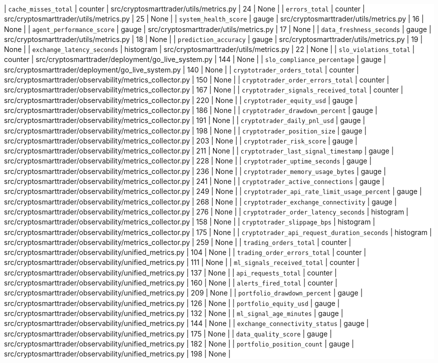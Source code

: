 | `cache_misses_total` | counter | src/cryptosmarttrader/utils/metrics.py | 24 | None |
| `errors_total` | counter | src/cryptosmarttrader/utils/metrics.py | 25 | None |
| `system_health_score` | gauge | src/cryptosmarttrader/utils/metrics.py | 16 | None |
| `agent_performance_score` | gauge | src/cryptosmarttrader/utils/metrics.py | 17 | None |
| `data_freshness_seconds` | gauge | src/cryptosmarttrader/utils/metrics.py | 18 | None |
| `prediction_accuracy` | gauge | src/cryptosmarttrader/utils/metrics.py | 19 | None |
| `exchange_latency_seconds` | histogram | src/cryptosmarttrader/utils/metrics.py | 22 | None |
| `slo_violations_total` | counter | src/cryptosmarttrader/deployment/go_live_system.py | 144 | None |
| `slo_compliance_percentage` | gauge | src/cryptosmarttrader/deployment/go_live_system.py | 140 | None |
| `cryptotrader_orders_total` | counter | src/cryptosmarttrader/observability/metrics_collector.py | 150 | None |
| `cryptotrader_order_errors_total` | counter | src/cryptosmarttrader/observability/metrics_collector.py | 167 | None |
| `cryptotrader_signals_received_total` | counter | src/cryptosmarttrader/observability/metrics_collector.py | 220 | None |
| `cryptotrader_equity_usd` | gauge | src/cryptosmarttrader/observability/metrics_collector.py | 186 | None |
| `cryptotrader_drawdown_percent` | gauge | src/cryptosmarttrader/observability/metrics_collector.py | 191 | None |
| `cryptotrader_daily_pnl_usd` | gauge | src/cryptosmarttrader/observability/metrics_collector.py | 198 | None |
| `cryptotrader_position_size` | gauge | src/cryptosmarttrader/observability/metrics_collector.py | 203 | None |
| `cryptotrader_risk_score` | gauge | src/cryptosmarttrader/observability/metrics_collector.py | 211 | None |
| `cryptotrader_last_signal_timestamp` | gauge | src/cryptosmarttrader/observability/metrics_collector.py | 228 | None |
| `cryptotrader_uptime_seconds` | gauge | src/cryptosmarttrader/observability/metrics_collector.py | 236 | None |
| `cryptotrader_memory_usage_bytes` | gauge | src/cryptosmarttrader/observability/metrics_collector.py | 241 | None |
| `cryptotrader_active_connections` | gauge | src/cryptosmarttrader/observability/metrics_collector.py | 249 | None |
| `cryptotrader_api_rate_limit_usage_percent` | gauge | src/cryptosmarttrader/observability/metrics_collector.py | 268 | None |
| `cryptotrader_exchange_connectivity` | gauge | src/cryptosmarttrader/observability/metrics_collector.py | 276 | None |
| `cryptotrader_order_latency_seconds` | histogram | src/cryptosmarttrader/observability/metrics_collector.py | 158 | None |
| `cryptotrader_slippage_bps` | histogram | src/cryptosmarttrader/observability/metrics_collector.py | 175 | None |
| `cryptotrader_api_request_duration_seconds` | histogram | src/cryptosmarttrader/observability/metrics_collector.py | 259 | None |
| `trading_orders_total` | counter | src/cryptosmarttrader/observability/unified_metrics.py | 104 | None |
| `trading_order_errors_total` | counter | src/cryptosmarttrader/observability/unified_metrics.py | 111 | None |
| `ml_signals_received_total` | counter | src/cryptosmarttrader/observability/unified_metrics.py | 137 | None |
| `api_requests_total` | counter | src/cryptosmarttrader/observability/unified_metrics.py | 160 | None |
| `alerts_fired_total` | counter | src/cryptosmarttrader/observability/unified_metrics.py | 209 | None |
| `portfolio_drawdown_percent` | gauge | src/cryptosmarttrader/observability/unified_metrics.py | 126 | None |
| `portfolio_equity_usd` | gauge | src/cryptosmarttrader/observability/unified_metrics.py | 132 | None |
| `ml_signal_age_minutes` | gauge | src/cryptosmarttrader/observability/unified_metrics.py | 144 | None |
| `exchange_connectivity_status` | gauge | src/cryptosmarttrader/observability/unified_metrics.py | 175 | None |
| `data_quality_score` | gauge | src/cryptosmarttrader/observability/unified_metrics.py | 182 | None |
| `portfolio_position_count` | gauge | src/cryptosmarttrader/observability/unified_metrics.py | 198 | None |